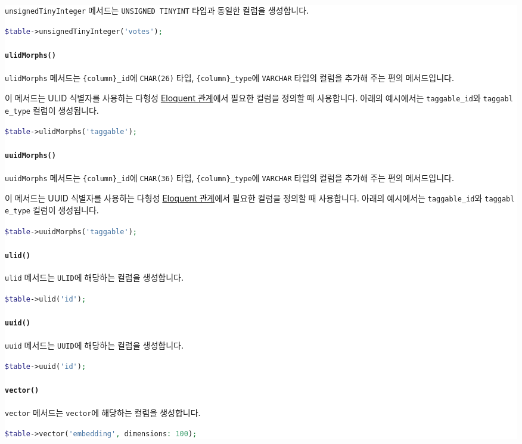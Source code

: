 `unsignedTinyInteger` 메서드는 `UNSIGNED TINYINT` 타입과 동일한 컬럼을 생성합니다.

```php
$table->unsignedTinyInteger('votes');
```

<a name="column-method-ulidMorphs"></a>
#### `ulidMorphs()`

`ulidMorphs` 메서드는 `{column}_id`에 `CHAR(26)` 타입, `{column}_type`에 `VARCHAR` 타입의 컬럼을 추가해 주는 편의 메서드입니다.

이 메서드는 ULID 식별자를 사용하는 다형성 [Eloquent 관계](/docs/eloquent-relationships)에서 필요한 컬럼을 정의할 때 사용합니다. 아래의 예시에서는 `taggable_id`와 `taggable_type` 컬럼이 생성됩니다.

```php
$table->ulidMorphs('taggable');
```

<a name="column-method-uuidMorphs"></a>
#### `uuidMorphs()`

`uuidMorphs` 메서드는 `{column}_id`에 `CHAR(36)` 타입, `{column}_type`에 `VARCHAR` 타입의 컬럼을 추가해 주는 편의 메서드입니다.

이 메서드는 UUID 식별자를 사용하는 다형성 [Eloquent 관계](/docs/eloquent-relationships)에서 필요한 컬럼을 정의할 때 사용합니다. 아래의 예시에서는 `taggable_id`와 `taggable_type` 컬럼이 생성됩니다.

```php
$table->uuidMorphs('taggable');
```

<a name="column-method-ulid"></a>

#### `ulid()`

`ulid` 메서드는 `ULID`에 해당하는 컬럼을 생성합니다.

```php
$table->ulid('id');
```

<a name="column-method-uuid"></a>
#### `uuid()`

`uuid` 메서드는 `UUID`에 해당하는 컬럼을 생성합니다.

```php
$table->uuid('id');
```

<a name="column-method-vector"></a>
#### `vector()`

`vector` 메서드는 `vector`에 해당하는 컬럼을 생성합니다.

```php
$table->vector('embedding', dimensions: 100);
```
